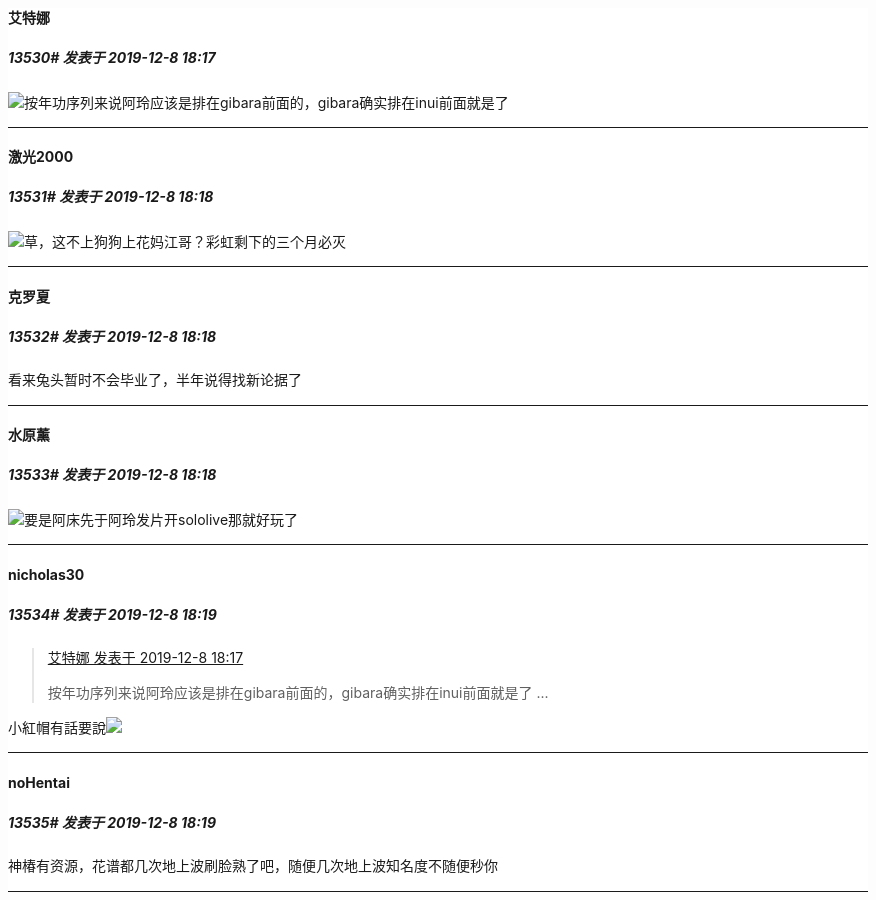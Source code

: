 ####  艾特娜  
##### 13530#       发表于 2019-12-8 18:17


<img src="https://static.saraba1st.com/image/smiley/face2017/067.png" referrerpolicy="no-referrer">按年功序列来说阿玲应该是排在gibara前面的，gibara确实排在inui前面就是了


-----

####  激光2000  
##### 13531#       发表于 2019-12-8 18:18


<img src="https://static.saraba1st.com/image/smiley/face2017/001.png" referrerpolicy="no-referrer">草，这不上狗狗上花妈江哥？彩虹剩下的三个月必灭


-----

####  克罗夏  
##### 13532#       发表于 2019-12-8 18:18


看来兔头暂时不会毕业了，半年说得找新论据了


-----

####  水原薰  
##### 13533#       发表于 2019-12-8 18:18


<img src="https://static.saraba1st.com/image/smiley/face2017/066.png" referrerpolicy="no-referrer">要是阿床先于阿玲发片开sololive那就好玩了


-----

####  nicholas30  
##### 13534#       发表于 2019-12-8 18:19


<blockquote><a href="httphttps://bbs.saraba1st.com/2b/forum.php?mod=redirect&amp;goto=findpost&amp;pid=45773524&amp;ptid=1857164" target="_blank">艾特娜 发表于 2019-12-8 18:17</a>

按年功序列来说阿玲应该是排在gibara前面的，gibara确实排在inui前面就是了 ...</blockquote>
小紅帽有話要說<img src="https://static.saraba1st.com/image/smiley/face2017/065.png" referrerpolicy="no-referrer">


-----

####  noHentai  
##### 13535#       发表于 2019-12-8 18:19


神椿有资源，花谱都几次地上波刷脸熟了吧，随便几次地上波知名度不随便秒你


-----
